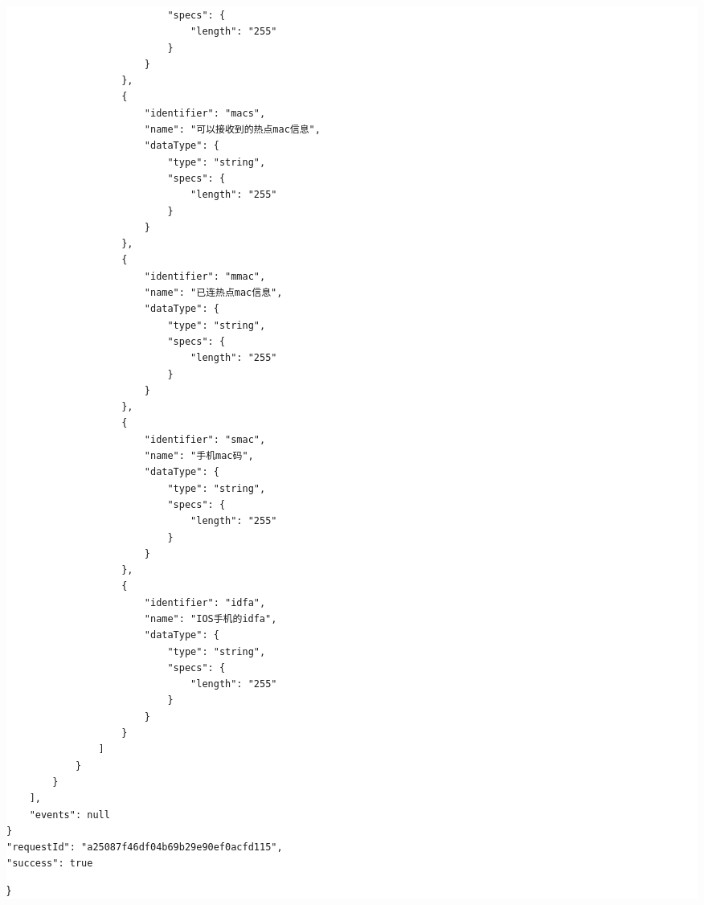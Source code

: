                                 "specs": {
                                    "length": "255"
                                }
                            }
                        },
                        {
                            "identifier": "macs",
                            "name": "可以接收到的热点mac信息",
                            "dataType": {
                                "type": "string",
                                "specs": {
                                    "length": "255"
                                }
                            }
                        },
                        {
                            "identifier": "mmac",
                            "name": "已连热点mac信息",
                            "dataType": {
                                "type": "string",
                                "specs": {
                                    "length": "255"
                                }
                            }
                        },
                        {
                            "identifier": "smac",
                            "name": "手机mac码",
                            "dataType": {
                                "type": "string",
                                "specs": {
                                    "length": "255"
                                }
                            }
                        },
                        {
                            "identifier": "idfa",
                            "name": "IOS手机的idfa",
                            "dataType": {
                                "type": "string",
                                "specs": {
                                    "length": "255"
                                }
                            }
                        }
                    ]
                }
            }
        ],
        "events": null
    } 
    "requestId": "a25087f46df04b69b29e90ef0acfd115", 
    "success": true
}
</th></tr>
</table>
